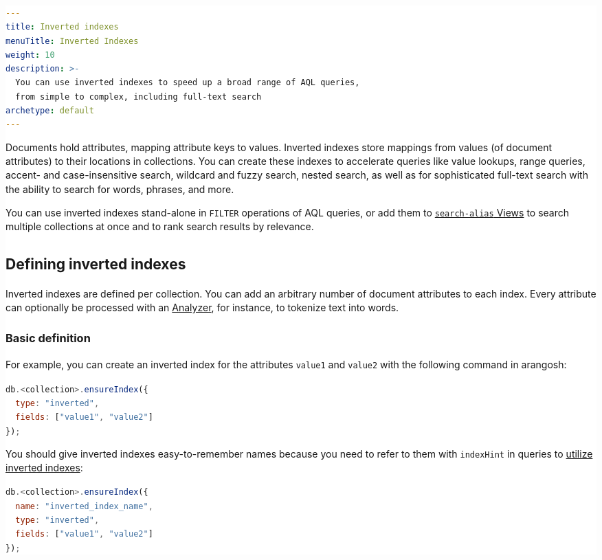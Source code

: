 ```yaml
---
title: Inverted indexes
menuTitle: Inverted Indexes
weight: 10
description: >-
  You can use inverted indexes to speed up a broad range of AQL queries,
  from simple to complex, including full-text search
archetype: default
---
```

Documents hold attributes, mapping attribute keys to values.
Inverted indexes store mappings from values (of document attributes) to their
locations in collections. You can create these indexes to accelerate queries
like value lookups, range queries, accent- and case-insensitive search,
wildcard and fuzzy search, nested search, as well as for
sophisticated full-text search with the ability to search for words, phrases,
and more.

You can use inverted indexes stand-alone in `FILTER` operations of AQL queries,
or add them to [`search-alias` Views](../../arangosearch/_index.md#getting-started-with-arangosearch)
to search multiple collections at once and to rank search results by relevance.

## Defining inverted indexes

Inverted indexes are defined per collection. You can add an arbitrary number of
document attributes to each index. Every attribute can optionally be processed
with an [Analyzer](../../analyzers.md), for instance, to tokenize text into words.

### Basic definition

For example, you can create an inverted index for the attributes `value1` and
`value2` with the following command in arangosh:

```js
db.<collection>.ensureIndex({
  type: "inverted",
  fields: ["value1", "value2"]
});
```

You should give inverted indexes easy-to-remember names because you need to
refer to them with `indexHint` in queries to
[utilize inverted indexes](#utilizing-inverted-indexes-in-queries):

```js
db.<collection>.ensureIndex({
  name: "inverted_index_name",
  type: "inverted",
  fields: ["value1", "value2"]
});
```
